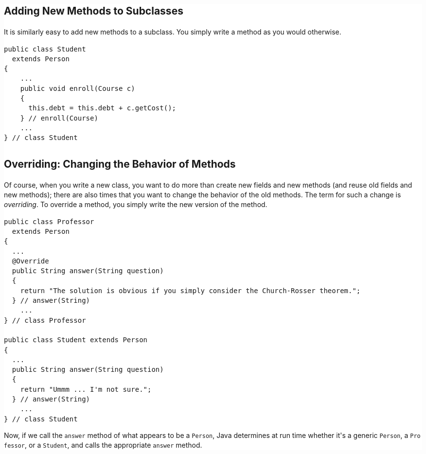 Adding New Methods to Subclasses
--------------------------------

  It is similarly easy to add new methods to a subclass.  You simply
  write a method as you would otherwise.

<pre>
public class Student 
  extends Person 
{
    ...
    public void enroll(Course c) 
    {
      this.debt = this.debt + c.getCost();
    } // enroll(Course)
    ...
} // class Student
</pre>

Overriding: Changing the Behavior of Methods
--------------------------------------------

  Of course, when you write a new class, you want to do more than 
  create new fields and new methods (and reuse old fields and new methods);
  there are also times that you want to change the behavior of the 
  old methods.  The term for such a change is *overriding*.
  To override a method, you simply write the new version of the method.

<pre>
public class Professor 
  extends Person 
{
  ...
  @Override
  public String answer(String question) 
  {
    return "The solution is obvious if you simply consider the Church-Rosser theorem.";
  } // answer(String)
    ...
} // class Professor

public class Student extends Person 
{
  ...
  public String answer(String question) 
  {
    return "Ummm ... I'm not sure.";
  } // answer(String)
    ...
} // class Student
</pre>

  Now, if we call the `answer` method of what appears to be
  a `Person`, Java determines at run time whether it's
  a generic `Person`, a `Professor`, or a
  `Student`, and calls the appropriate `answer`
  method.
